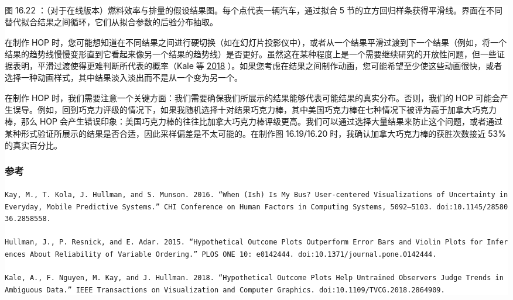 图 16.22 ：（对于在线版本）燃料效率与排量的假设结果图。每个点代表一辆汽车，通过拟合 5 节的立方回归样条获得平滑线。界面在不同替代拟合结果之间循环，它们从拟合参数的后验分布抽取。

在制作 HOP 时，您可能想知道在不同结果之间进行硬切换（如在幻灯片投影仪中），或者从一个结果平滑过渡到下一个结果（例如，将一个结果的趋势线慢慢变形直到它看起来像另一个结果的趋势线）是否更好。虽然这在某种程度上是一个需要继续研究的开放性问题，但一些证据表明，平滑过渡使得更难判断所代表的概率（Kale 等 [2018](#ref-Kale_et_al_2018) ）。如果您考虑在结果之间制作动画，您可能希望至少使这些动画很快，或者选择一种动画样式，其中结果淡入淡出而不是从一个变为另一个。

在制作 HOP 时，我们需要注意一个关键方面：我们需要确保我们所展示的结果能够代表可能结果的真实分布。否则，我们的 HOP 可能会产生误导。例如，回到巧克力评级的情况下，如果我随机选择十对结果巧克力棒，其中美国巧克力棒在七种情况下被评为高于加拿大巧克力棒，那么 HOP 会产生错误印象：美国巧克力棒的往往比加拿大巧克力棒评级更高。我们可以通过选择大量结果来防止这个问题，或者通过某种形式验证所展示的结果是否合适，因此采样偏差是不太可能的。在制作图 16.19/16.20 时，我确认加拿大巧克力棒的获胜次数接近 53% 的真实百分比。

### 参考

```
Kay, M., T. Kola, J. Hullman, and S. Munson. 2016. “When (Ish) Is My Bus? User-centered Visualizations of Uncertainty in Everyday, Mobile Predictive Systems.” CHI Conference on Human Factors in Computing Systems, 5092–5103. doi:10.1145/2858036.2858558.

Hullman, J., P. Resnick, and E. Adar. 2015. “Hypothetical Outcome Plots Outperform Error Bars and Violin Plots for Inferences About Reliability of Variable Ordering.” PLOS ONE 10: e0142444. doi:10.1371/journal.pone.0142444.

Kale, A., F. Nguyen, M. Kay, and J. Hullman. 2018. “Hypothetical Outcome Plots Help Untrained Observers Judge Trends in Ambiguous Data.” IEEE Transactions on Visualization and Computer Graphics. doi:10.1109/TVCG.2018.2864909.
```